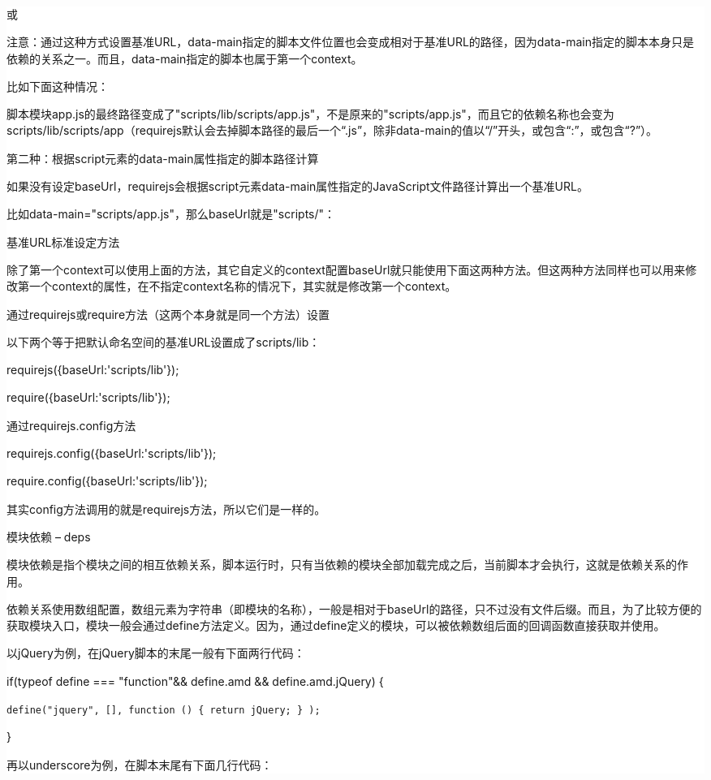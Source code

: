<script data-main="scripts/app.js"src="../require.js"></script>

或

<script>require={baseUrl: './'}</script>

<script data-main="scripts/app.js"src="../require.js"></script>

注意：通过这种方式设置基准URL，data-main指定的脚本文件位置也会变成相对于基准URL的路径，因为data-main指定的脚本本身只是依赖的关系之一。而且，data-main指定的脚本也属于第一个context。

比如下面这种情况：

<script>requirejs={baseUrl: 'scripts/lib'}</script>

<script data-main="scripts/app.js"src="../require.js"></script>

脚本模块app.js的最终路径变成了"scripts/lib/scripts/app.js"，不是原来的"scripts/app.js"，而且它的依赖名称也会变为scripts/lib/scripts/app（requirejs默认会去掉脚本路径的最后一个“.js”，除非data-main的值以“/”开头，或包含“:”，或包含“?”）。

第二种：根据script元素的data-main属性指定的脚本路径计算

如果没有设定baseUrl，requirejs会根据script元素data-main属性指定的JavaScript文件路径计算出一个基准URL。

比如data-main="scripts/app.js"，那么baseUrl就是"scripts/"：

<script data-main="scripts/app.js"src="../require.js"></script>

基准URL标准设定方法

除了第一个context可以使用上面的方法，其它自定义的context配置baseUrl就只能使用下面这两种方法。但这两种方法同样也可以用来修改第一个context的属性，在不指定context名称的情况下，其实就是修改第一个context。

通过requirejs或require方法（这两个本身就是同一个方法）设置

以下两个等于把默认命名空间的基准URL设置成了scripts/lib：

requirejs({baseUrl:'scripts/lib'});

require({baseUrl:'scripts/lib'});

通过requirejs.config方法

requirejs.config({baseUrl:'scripts/lib'});

require.config({baseUrl:'scripts/lib'});

其实config方法调用的就是requirejs方法，所以它们是一样的。

模块依赖 – deps

模块依赖是指个模块之间的相互依赖关系，脚本运行时，只有当依赖的模块全部加载完成之后，当前脚本才会执行，这就是依赖关系的作用。

依赖关系使用数组配置，数组元素为字符串（即模块的名称），一般是相对于baseUrl的路径，只不过没有文件后缀。而且，为了比较方便的获取模块入口，模块一般会通过define方法定义。因为，通过define定义的模块，可以被依赖数组后面的回调函数直接获取并使用。

以jQuery为例，在jQuery脚本的末尾一般有下面两行代码：

if(typeof define === "function"&& define.amd && define.amd.jQuery) {

    define("jquery", [], function () { return jQuery; } );

}

再以underscore为例，在脚本末尾有下面几行代码：
